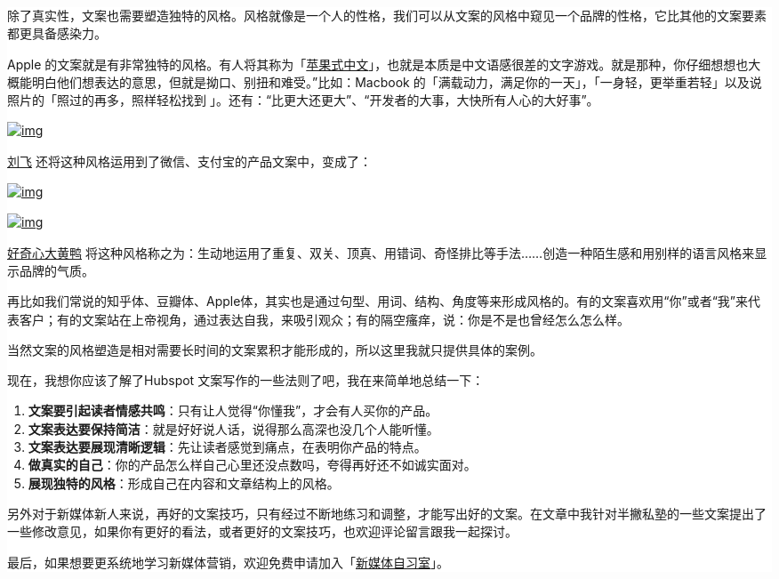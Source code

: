 除了真实性，文案也需要塑造独特的风格。风格就像是一个人的性格，我们可以从文案的风格中窥见一个品牌的性格，它比其他的文案要素都更具备感染力。

Apple 的文案就是有非常独特的风格。有人将其称为「[苹果式中文](https://www.zhihu.com/question/24144025)」，也就是本质是中文语感很差的文字游戏。就是那种，你仔细想想也大概能明白他们想表达的意思，但就是拗口、别扭和难受。”比如：Macbook 的「满载动力，满足你的一天」，「一身轻，更举重若轻」以及说照片的「照过的再多，照样轻松找到 」。还有：“比更大还更大”、“开发者的大事，大快所有人心的大好事”。

[![img](https://camo.githubusercontent.com/0207385bb2987d76007ca709ceb2d99c2b77b106/687474703a2f2f63646e2e627074656163682e636f6d2f31382d322d322f35353835333136332e6a7067)](https://camo.githubusercontent.com/0207385bb2987d76007ca709ceb2d99c2b77b106/687474703a2f2f63646e2e627074656163682e636f6d2f31382d322d322f35353835333136332e6a7067)

[刘飞](https://www.zhihu.com/people/laufei) 还将这种风格运用到了微信、支付宝的产品文案中，变成了：

[![img](https://camo.githubusercontent.com/4b975b071a2644d9a764192f416f575425419b48/687474703a2f2f63646e2e627074656163682e636f6d2f31382d322d322f36343133333237332e6a7067)](https://camo.githubusercontent.com/4b975b071a2644d9a764192f416f575425419b48/687474703a2f2f63646e2e627074656163682e636f6d2f31382d322d322f36343133333237332e6a7067)

[![img](https://camo.githubusercontent.com/db52ecd107b6b05b6aace6b5a5f0e2426a48dc64/687474703a2f2f63646e2e627074656163682e636f6d2f31382d322d322f34353034353435342e6a7067)](https://camo.githubusercontent.com/db52ecd107b6b05b6aace6b5a5f0e2426a48dc64/687474703a2f2f63646e2e627074656163682e636f6d2f31382d322d322f34353034353435342e6a7067)

[好奇心大黄鸭](https://www.zhihu.com/people/hao-qi-xin-yan-jiu-suo/activities) 将这种风格称之为：生动地运用了重复、双关、顶真、用错词、奇怪排比等手法……创造一种陌生感和用别样的语言风格来显示品牌的气质。

再比如我们常说的知乎体、豆瓣体、Apple体，其实也是通过句型、用词、结构、角度等来形成风格的。有的文案喜欢用“你”或者“我”来代表客户；有的文案站在上帝视角，通过表达自我，来吸引观众；有的隔空瘙痒，说：你是不是也曾经怎么怎么样。

当然文案的风格塑造是相对需要长时间的文案累积才能形成的，所以这里我就只提供具体的案例。

现在，我想你应该了解了Hubspot 文案写作的一些法则了吧，我在来简单地总结一下：

1. **文案要引起读者情感共鸣**：只有让人觉得“你懂我”，才会有人买你的产品。
2. **文案表达要保持简洁**：就是好好说人话，说得那么高深也没几个人能听懂。
3. **文案表达要展现清晰逻辑**：先让读者感觉到痛点，在表明你产品的特点。
4. **做真实的自己**：你的产品怎么样自己心里还没点数吗，夸得再好还不如诚实面对。
5. **展现独特的风格**：形成自己在内容和文章结构上的风格。

另外对于新媒体新人来说，再好的文案技巧，只有经过不断地练习和调整，才能写出好的文案。在文章中我针对半撇私塾的一些文案提出了一些修改意见，如果你有更好的看法，或者更好的文案技巧，也欢迎评论留言跟我一起探讨。

最后，如果想要更系统地学习新媒体营销，欢迎免费申请加入「[新媒体自习室](http://learn.bpteach.com/course/100?utm_source=bpteach.com&utm_medium=referral&utm_campaign=mkg102-lx&utm_term=how-to-make-a-title&utm_content=textlink)」。
